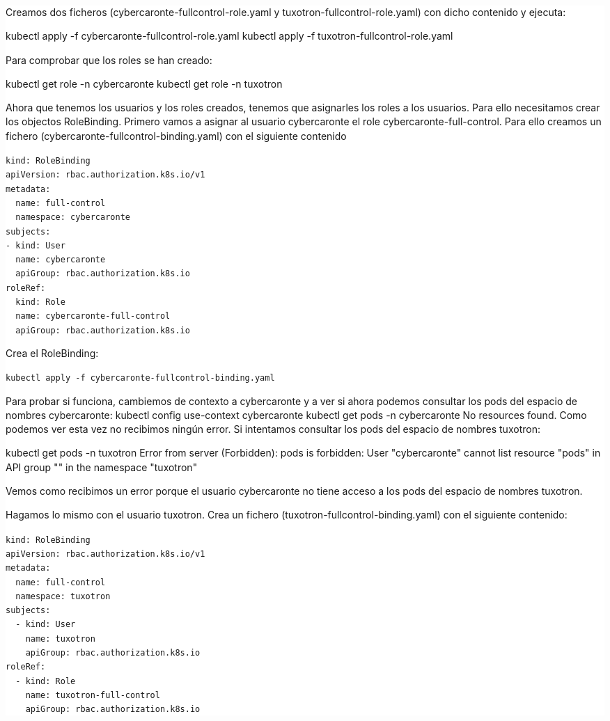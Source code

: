 Creamos dos ficheros (cybercaronte-fullcontrol-role.yaml y tuxotron-fullcontrol-role.yaml) con dicho contenido y ejecuta:

  kubectl apply -f cybercaronte-fullcontrol-role.yaml
  kubectl apply -f tuxotron-fullcontrol-role.yaml

Para comprobar que los roles se han creado:

  kubectl get role -n cybercaronte
  kubectl get role -n tuxotron

Ahora que tenemos los usuarios y los roles creados, tenemos que asignarles los roles a los usuarios. Para ello necesitamos crear los objectos RoleBinding.
Primero vamos a asignar al usuario cybercaronte el role cybercaronte-full-control. Para ello creamos un fichero (cybercaronte-fullcontrol-binding.yaml) con el siguiente contenido

    kind: RoleBinding
    apiVersion: rbac.authorization.k8s.io/v1
    metadata:
      name: full-control
      namespace: cybercaronte
    subjects:
    - kind: User
      name: cybercaronte
      apiGroup: rbac.authorization.k8s.io
    roleRef:
      kind: Role
      name: cybercaronte-full-control
      apiGroup: rbac.authorization.k8s.io

Crea el RoleBinding:

    kubectl apply -f cybercaronte-fullcontrol-binding.yaml

Para probar si funciona, cambiemos de contexto a cybercaronte y a ver si ahora podemos consultar los pods del espacio de nombres cybercaronte:
kubectl config use-context cybercaronte kubectl get pods -n cybercaronte No resources found.
Como podemos ver esta vez no recibimos ningún error. Si intentamos consultar los pods del espacio de nombres tuxotron:

  kubectl get pods -n tuxotron
  Error from server (Forbidden): pods is forbidden: User "cybercaronte" cannot list resource "pods" in API group "" in the namespace "tuxotron"

Vemos como recibimos un error porque el usuario cybercaronte no tiene acceso a los pods del espacio de nombres tuxotron. 

Hagamos lo mismo con el usuario tuxotron. Crea un fichero (tuxotron-fullcontrol-binding.yaml) con el siguiente contenido:

    kind: RoleBinding
    apiVersion: rbac.authorization.k8s.io/v1
    metadata:
      name: full-control
      namespace: tuxotron
    subjects:
      - kind: User
        name: tuxotron
        apiGroup: rbac.authorization.k8s.io
    roleRef:
      - kind: Role
        name: tuxotron-full-control
        apiGroup: rbac.authorization.k8s.io
